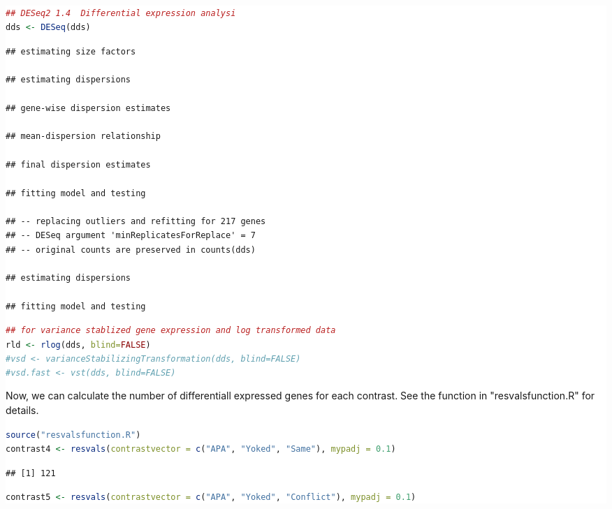 ``` r
## DESeq2 1.4  Differential expression analysi
dds <- DESeq(dds)
```

    ## estimating size factors

    ## estimating dispersions

    ## gene-wise dispersion estimates

    ## mean-dispersion relationship

    ## final dispersion estimates

    ## fitting model and testing

    ## -- replacing outliers and refitting for 217 genes
    ## -- DESeq argument 'minReplicatesForReplace' = 7 
    ## -- original counts are preserved in counts(dds)

    ## estimating dispersions

    ## fitting model and testing

``` r
## for variance stablized gene expression and log transformed data
rld <- rlog(dds, blind=FALSE)
#vsd <- varianceStabilizingTransformation(dds, blind=FALSE)
#vsd.fast <- vst(dds, blind=FALSE)
```

Now, we can calculate the number of differentiall expressed genes for each contrast. See the function in "resvalsfunction.R" for details.

``` r
source("resvalsfunction.R")
contrast4 <- resvals(contrastvector = c("APA", "Yoked", "Same"), mypadj = 0.1)
```

    ## [1] 121

``` r
contrast5 <- resvals(contrastvector = c("APA", "Yoked", "Conflict"), mypadj = 0.1)
```
